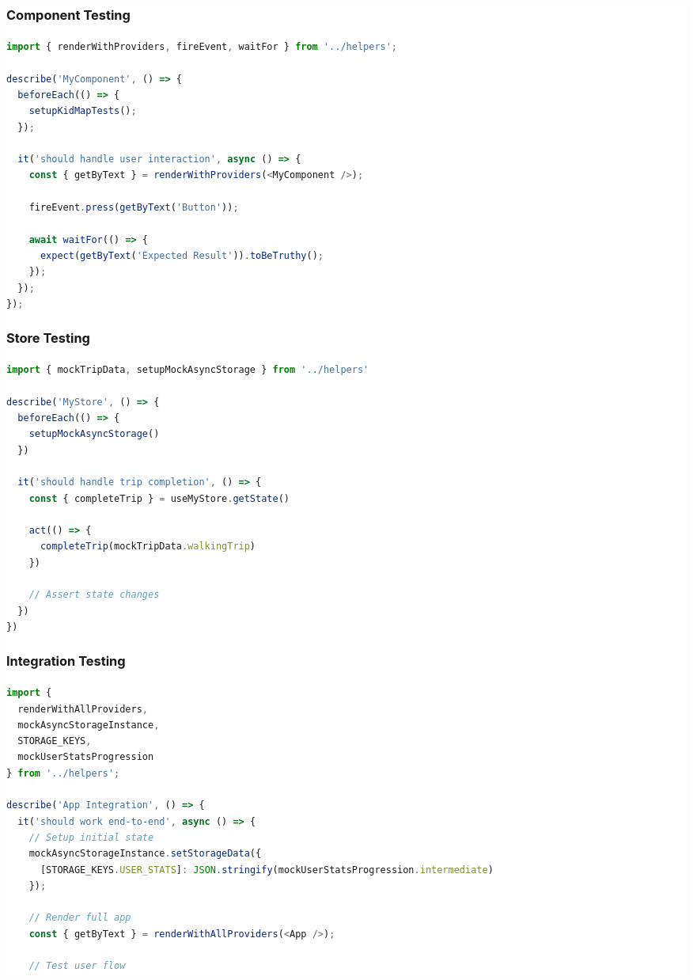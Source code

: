 ### Component Testing

```typescript
import { renderWithProviders, fireEvent, waitFor } from '../helpers';

describe('MyComponent', () => {
  beforeEach(() => {
    setupKidMapTests();
  });

  it('should handle user interaction', async () => {
    const { getByText } = renderWithProviders(<MyComponent />);

    fireEvent.press(getByText('Button'));

    await waitFor(() => {
      expect(getByText('Expected Result')).toBeTruthy();
    });
  });
});
```

### Store Testing

```typescript
import { mockTripData, setupMockAsyncStorage } from '../helpers'

describe('MyStore', () => {
  beforeEach(() => {
    setupMockAsyncStorage()
  })

  it('should handle trip completion', () => {
    const { completeTrip } = useMyStore.getState()

    act(() => {
      completeTrip(mockTripData.walkingTrip)
    })

    // Assert state changes
  })
})
```

### Integration Testing

```typescript
import {
  renderWithAllProviders,
  mockAsyncStorageInstance,
  STORAGE_KEYS,
  mockUserStatsProgression
} from '../helpers';

describe('App Integration', () => {
  it('should work end-to-end', async () => {
    // Setup initial state
    mockAsyncStorageInstance.setStorageData({
      [STORAGE_KEYS.USER_STATS]: JSON.stringify(mockUserStatsProgression.intermediate)
    });

    // Render full app
    const { getByText } = renderWithAllProviders(<App />);

    // Test user flow
```

  [STORAGE_KEYS.USER_STATS]: JSON.stringify(customStats),